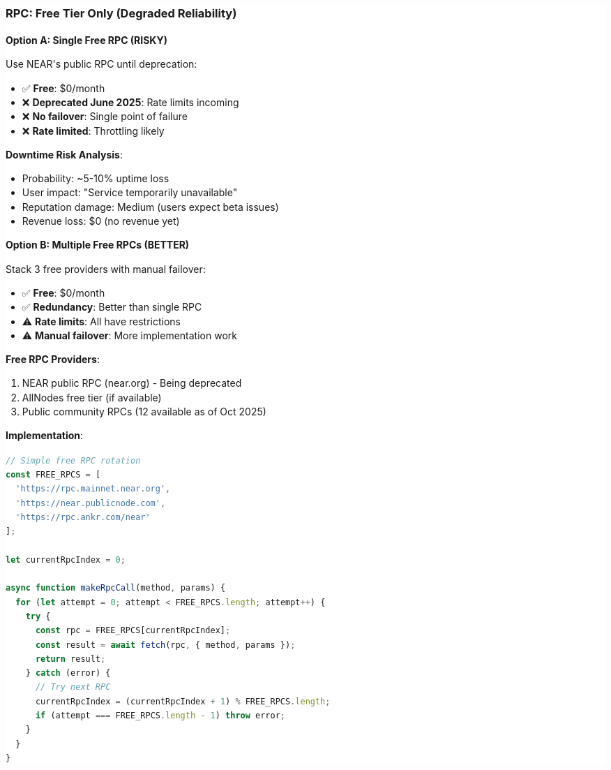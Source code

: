 ### RPC: Free Tier Only (Degraded Reliability)

**Option A: Single Free RPC (RISKY)**

Use NEAR's public RPC until deprecation:
- ✅ **Free**: $0/month
- ❌ **Deprecated June 2025**: Rate limits incoming
- ❌ **No failover**: Single point of failure
- ❌ **Rate limited**: Throttling likely

**Downtime Risk Analysis**:
- Probability: ~5-10% uptime loss
- User impact: "Service temporarily unavailable"
- Reputation damage: Medium (users expect beta issues)
- Revenue loss: $0 (no revenue yet)

**Option B: Multiple Free RPCs (BETTER)**

Stack 3 free providers with manual failover:
- ✅ **Free**: $0/month
- ✅ **Redundancy**: Better than single RPC
- ⚠️ **Rate limits**: All have restrictions
- ⚠️ **Manual failover**: More implementation work

**Free RPC Providers**:
1. NEAR public RPC (near.org) - Being deprecated
2. AllNodes free tier (if available)
3. Public community RPCs (12 available as of Oct 2025)

**Implementation**:
```typescript
// Simple free RPC rotation
const FREE_RPCS = [
  'https://rpc.mainnet.near.org',
  'https://near.publicnode.com',
  'https://rpc.ankr.com/near'
];

let currentRpcIndex = 0;

async function makeRpcCall(method, params) {
  for (let attempt = 0; attempt < FREE_RPCS.length; attempt++) {
    try {
      const rpc = FREE_RPCS[currentRpcIndex];
      const result = await fetch(rpc, { method, params });
      return result;
    } catch (error) {
      // Try next RPC
      currentRpcIndex = (currentRpcIndex + 1) % FREE_RPCS.length;
      if (attempt === FREE_RPCS.length - 1) throw error;
    }
  }
}
```

